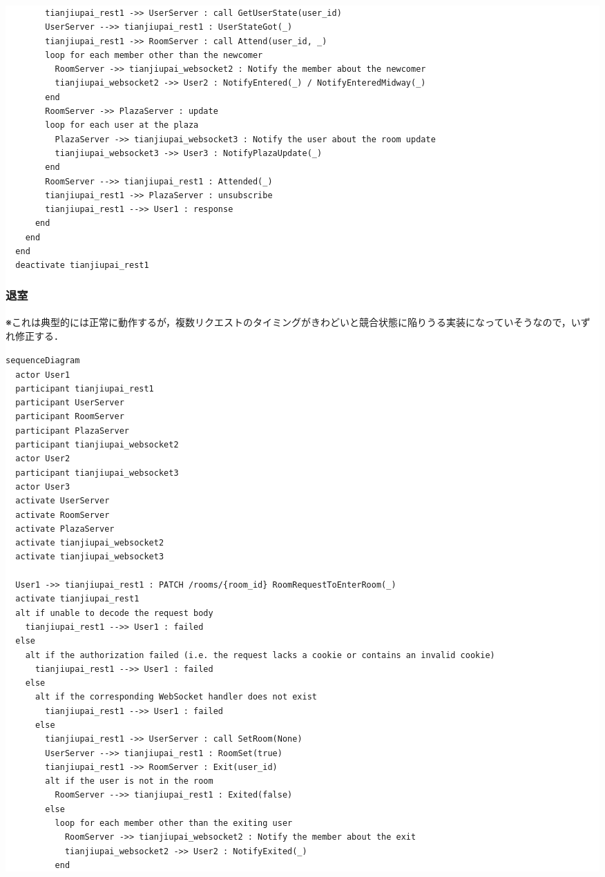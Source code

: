 ```mermaid
        tianjiupai_rest1 ->> UserServer : call GetUserState(user_id)
        UserServer -->> tianjiupai_rest1 : UserStateGot(_)
        tianjiupai_rest1 ->> RoomServer : call Attend(user_id, _)
        loop for each member other than the newcomer
          RoomServer ->> tianjiupai_websocket2 : Notify the member about the newcomer
          tianjiupai_websocket2 ->> User2 : NotifyEntered(_) / NotifyEnteredMidway(_)
        end
        RoomServer ->> PlazaServer : update
        loop for each user at the plaza
          PlazaServer ->> tianjiupai_websocket3 : Notify the user about the room update
          tianjiupai_websocket3 ->> User3 : NotifyPlazaUpdate(_)
        end
        RoomServer -->> tianjiupai_rest1 : Attended(_)
        tianjiupai_rest1 ->> PlazaServer : unsubscribe
        tianjiupai_rest1 -->> User1 : response
      end
    end
  end
  deactivate tianjiupai_rest1
```


### 退室

※これは典型的には正常に動作するが，複数リクエストのタイミングがきわどいと競合状態に陥りうる実装になっていそうなので，いずれ修正する．

```mermaid
sequenceDiagram
  actor User1
  participant tianjiupai_rest1
  participant UserServer
  participant RoomServer
  participant PlazaServer
  participant tianjiupai_websocket2
  actor User2
  participant tianjiupai_websocket3
  actor User3
  activate UserServer
  activate RoomServer
  activate PlazaServer
  activate tianjiupai_websocket2
  activate tianjiupai_websocket3

  User1 ->> tianjiupai_rest1 : PATCH /rooms/{room_id} RoomRequestToEnterRoom(_)
  activate tianjiupai_rest1
  alt if unable to decode the request body
    tianjiupai_rest1 -->> User1 : failed
  else
    alt if the authorization failed (i.e. the request lacks a cookie or contains an invalid cookie)
      tianjiupai_rest1 -->> User1 : failed
    else
      alt if the corresponding WebSocket handler does not exist
        tianjiupai_rest1 -->> User1 : failed
      else
        tianjiupai_rest1 ->> UserServer : call SetRoom(None)
        UserServer -->> tianjiupai_rest1 : RoomSet(true)
        tianjiupai_rest1 ->> RoomServer : Exit(user_id)
        alt if the user is not in the room
          RoomServer -->> tianjiupai_rest1 : Exited(false)
        else
          loop for each member other than the exiting user
            RoomServer ->> tianjiupai_websocket2 : Notify the member about the exit
            tianjiupai_websocket2 ->> User2 : NotifyExited(_)
          end
```